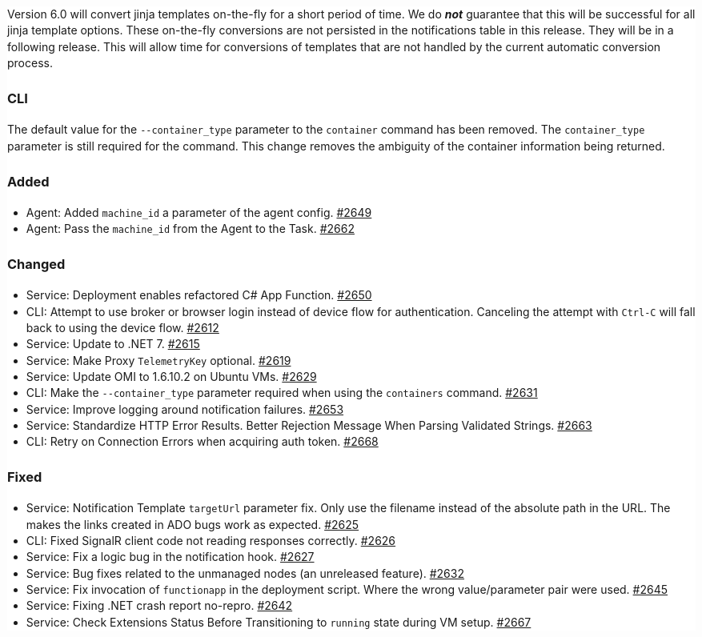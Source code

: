 Version 6.0 will convert jinja templates on-the-fly for a short period of time. We do **_not_** guarantee that this will be successful for all jinja template options. These on-the-fly conversions are not persisted in the notifications table in this release. They will be in a following release. This will allow time for conversions of templates that are not handled by the current automatic conversion process.

### CLI

The default value for the `--container_type` parameter to the `container` command has been removed. The `container_type` parameter is still required for the command. This change removes the ambiguity of the container information being returned.

### Added

* Agent: Added `machine_id` a parameter of the agent config. [#2649](https://github.com/microsoft/onefuzz/pull/2649)
* Agent: Pass the `machine_id` from the Agent to the Task. [#2662](https://github.com/microsoft/onefuzz/pull/2662)

### Changed

* Service: Deployment enables refactored C# App Function. [#2650](https://github.com/microsoft/onefuzz/pull/2650)
* CLI: Attempt to use broker or browser login instead of device flow for authentication. Canceling the attempt with `Ctrl-C` will fall back to using the device flow. [#2612](https://github.com/microsoft/onefuzz/pull/2612)
* Service: Update to .NET 7. [#2615](https://github.com/microsoft/onefuzz/pull/2615)
* Service: Make Proxy `TelemetryKey` optional. [#2619](https://github.com/microsoft/onefuzz/pull/2619)
* Service: Update OMI to 1.6.10.2 on Ubuntu VMs. [#2629](https://github.com/microsoft/onefuzz/pull/2629)
* CLI: Make the `--container_type` parameter required when using the `containers` command. [#2631](https://github.com/microsoft/onefuzz/pull/2631)
* Service: Improve logging around notification failures. [#2653](https://github.com/microsoft/onefuzz/pull/2653)
* Service: Standardize HTTP Error Results. Better Rejection Message When Parsing Validated Strings. [#2663](https://github.com/microsoft/onefuzz/pull/2663)
* CLI: Retry on Connection Errors when acquiring auth token. [#2668](https://github.com/microsoft/onefuzz/pull/2668)

### Fixed

* Service: Notification Template `targetUrl` parameter fix. Only use the filename instead of the absolute path in the URL. The makes the links created in ADO bugs work as expected. [#2625](https://github.com/microsoft/onefuzz/pull/2625)
* CLI: Fixed SignalR client code not reading responses correctly. [#2626](https://github.com/microsoft/onefuzz/pull/2626)
* Service: Fix a logic bug in the notification hook. [#2627](https://github.com/microsoft/onefuzz/pull/2627)
* Service: Bug fixes related to the unmanaged nodes (an unreleased feature). [#2632](https://github.com/microsoft/onefuzz/pull/2632)
* Service: Fix invocation of `functionapp` in the deployment script. Where the wrong value/parameter pair were used. [#2645](https://github.com/microsoft/onefuzz/pull/2645)
* Service: Fixing .NET crash report no-repro. [#2642](https://github.com/microsoft/onefuzz/pull/2642)
* Service: Check Extensions Status Before Transitioning to `running` state during VM setup. [#2667](https://github.com/microsoft/onefuzz/pull/2667)
